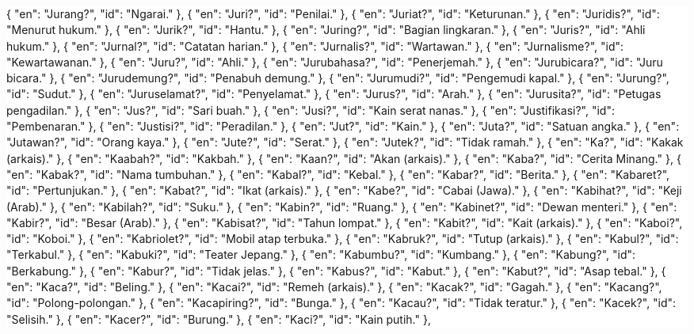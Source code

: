   { "en": "Jurang?", "id": "Ngarai." },
  { "en": "Juri?", "id": "Penilai." },
  { "en": "Juriat?", "id": "Keturunan." },
  { "en": "Juridis?", "id": "Menurut hukum." },
  { "en": "Jurik?", "id": "Hantu." },
  { "en": "Juring?", "id": "Bagian lingkaran." },
  { "en": "Juris?", "id": "Ahli hukum." },
  { "en": "Jurnal?", "id": "Catatan harian." },
  { "en": "Jurnalis?", "id": "Wartawan." },
  { "en": "Jurnalisme?", "id": "Kewartawanan." },
  { "en": "Juru?", "id": "Ahli." },
  { "en": "Jurubahasa?", "id": "Penerjemah." },
  { "en": "Jurubicara?", "id": "Juru bicara." },
  { "en": "Jurudemung?", "id": "Penabuh demung." },
  { "en": "Jurumudi?", "id": "Pengemudi kapal." },
  { "en": "Jurung?", "id": "Sudut." },
  { "en": "Juruselamat?", "id": "Penyelamat." },
  { "en": "Jurus?", "id": "Arah." },
  { "en": "Jurusita?", "id": "Petugas pengadilan." },
  { "en": "Jus?", "id": "Sari buah." },
  { "en": "Jusi?", "id": "Kain serat nanas." },
  { "en": "Justifikasi?", "id": "Pembenaran." },
  { "en": "Justisi?", "id": "Peradilan." },
  { "en": "Jut?", "id": "Kain." },
  { "en": "Juta?", "id": "Satuan angka." },
  { "en": "Jutawan?", "id": "Orang kaya." },
  { "en": "Jute?", "id": "Serat." },
  { "en": "Jutek?", "id": "Tidak ramah." },
  { "en": "Ka?", "id": "Kakak (arkais)." },
  { "en": "Kaabah?", "id": "Kakbah." },
  { "en": "Kaan?", "id": "Akan (arkais)." },
  { "en": "Kaba?", "id": "Cerita Minang." },
  { "en": "Kabak?", "id": "Nama tumbuhan." },
  { "en": "Kabal?", "id": "Kebal." },
  { "en": "Kabar?", "id": "Berita." },
  { "en": "Kabaret?", "id": "Pertunjukan." },
  { "en": "Kabat?", "id": "Ikat (arkais)." },
  { "en": "Kabe?", "id": "Cabai (Jawa)." },
  { "en": "Kabihat?", "id": "Keji (Arab)." },
  { "en": "Kabilah?", "id": "Suku." },
  { "en": "Kabin?", "id": "Ruang." },
  { "en": "Kabinet?", "id": "Dewan menteri." },
  { "en": "Kabir?", "id": "Besar (Arab)." },
  { "en": "Kabisat?", "id": "Tahun lompat." },
  { "en": "Kabit?", "id": "Kait (arkais)." },
  { "en": "Kaboi?", "id": "Koboi." },
  { "en": "Kabriolet?", "id": "Mobil atap terbuka." },
  { "en": "Kabruk?", "id": "Tutup (arkais)." },
  { "en": "Kabul?", "id": "Terkabul." },
  { "en": "Kabuki?", "id": "Teater Jepang." },
  { "en": "Kabumbu?", "id": "Kumbang." },
  { "en": "Kabung?", "id": "Berkabung." },
  { "en": "Kabur?", "id": "Tidak jelas." },
  { "en": "Kabus?", "id": "Kabut." },
  { "en": "Kabut?", "id": "Asap tebal." },
  { "en": "Kaca?", "id": "Beling." },
  { "en": "Kacai?", "id": "Remeh (arkais)." },
  { "en": "Kacak?", "id": "Gagah." },
  { "en": "Kacang?", "id": "Polong-polongan." },
  { "en": "Kacapiring?", "id": "Bunga." },
  { "en": "Kacau?", "id": "Tidak teratur." },
  { "en": "Kacek?", "id": "Selisih." },
  { "en": "Kacer?", "id": "Burung." },
  { "en": "Kaci?", "id": "Kain putih." },